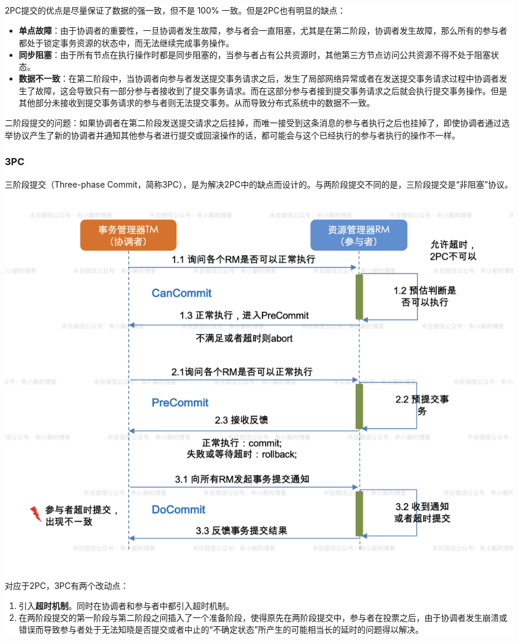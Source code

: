 2PC提交的优点是尽量保证了数据的强一致，但不是 100% 一致。但是2PC也有明显的缺点：

- **单点故障**：由于协调者的重要性，一旦协调者发生故障，参与者会一直阻塞，尤其是在第二阶段，协调者发生故障，那么所有的参与者都处于锁定事务资源的状态中，而无法继续完成事务操作。
- **同步阻塞**：由于所有节点在执行操作时都是同步阻塞的，当参与者占有公共资源时，其他第三方节点访问公共资源不得不处于阻塞状态。
- **数据不一致**：在第二阶段中，当协调者向参与者发送提交事务请求之后，发生了局部网络异常或者在发送提交事务请求过程中协调者发生了故障，这会导致只有一部分参与者接收到了提交事务请求。而在这部分参与者接到提交事务请求之后就会执行提交事务操作。但是其他部分未接收到提交事务请求的参与者则无法提交事务。从而导致分布式系统中的数据不一致。

二阶段提交的问题：如果协调者在第二阶段发送提交请求之后挂掉，而唯一接受到这条消息的参与者执行之后也挂掉了，即使协调者通过选举协议产生了新的协调者并通知其他参与者进行提交或回滚操作的话，都可能会与这个已经执行的参与者执行的操作不一样。

### 3PC

三阶段提交（Three-phase Commit，简称3PC），是为解决2PC中的缺点而设计的。与两阶段提交不同的是，三阶段提交是“非阻塞”协议。

[![img](assets/256.png)](http://image.honeypps.com/images/papers/2020/256.png) 

对应于2PC，3PC有两个改动点：

1)    引入**超时机制**。同时在协调者和参与者中都引入超时机制。
2)    在两阶段提交的第一阶段与第二阶段之间插入了一个准备阶段，使得原先在两阶段提交中，参与者在投票之后，由于协调者发生崩溃或错误而导致参与者处于无法知晓是否提交或者中止的“不确定状态”所产生的可能相当长的延时的问题得以解决。
